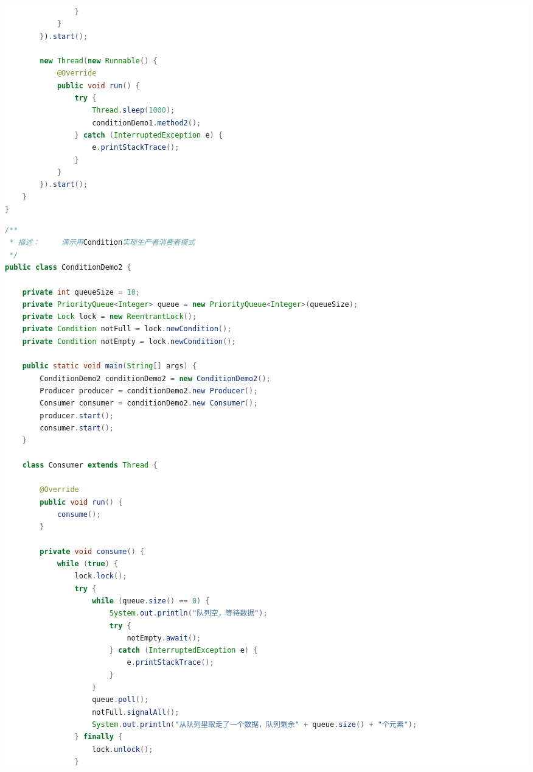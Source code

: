   ```java
                  }
              }
          }).start();
  
          new Thread(new Runnable() {
              @Override
              public void run() {
                  try {
                      Thread.sleep(1000);
                      conditionDemo1.method2();
                  } catch (InterruptedException e) {
                      e.printStackTrace();
                  }
              }
          }).start();
      }
  }
  ```

  ```java
  /**
   * 描述：     演示用Condition实现生产者消费者模式
   */
  public class ConditionDemo2 {
  
      private int queueSize = 10;
      private PriorityQueue<Integer> queue = new PriorityQueue<Integer>(queueSize);
      private Lock lock = new ReentrantLock();
      private Condition notFull = lock.newCondition();
      private Condition notEmpty = lock.newCondition();
  
      public static void main(String[] args) {
          ConditionDemo2 conditionDemo2 = new ConditionDemo2();
          Producer producer = conditionDemo2.new Producer();
          Consumer consumer = conditionDemo2.new Consumer();
          producer.start();
          consumer.start();
      }
  
      class Consumer extends Thread {
  
          @Override
          public void run() {
              consume();
          }
  
          private void consume() {
              while (true) {
                  lock.lock();
                  try {
                      while (queue.size() == 0) {
                          System.out.println("队列空，等待数据");
                          try {
                              notEmpty.await();
                          } catch (InterruptedException e) {
                              e.printStackTrace();
                          }
                      }
                      queue.poll();
                      notFull.signalAll();
                      System.out.println("从队列里取走了一个数据，队列剩余" + queue.size() + "个元素");
                  } finally {
                      lock.unlock();
                  }
  ```